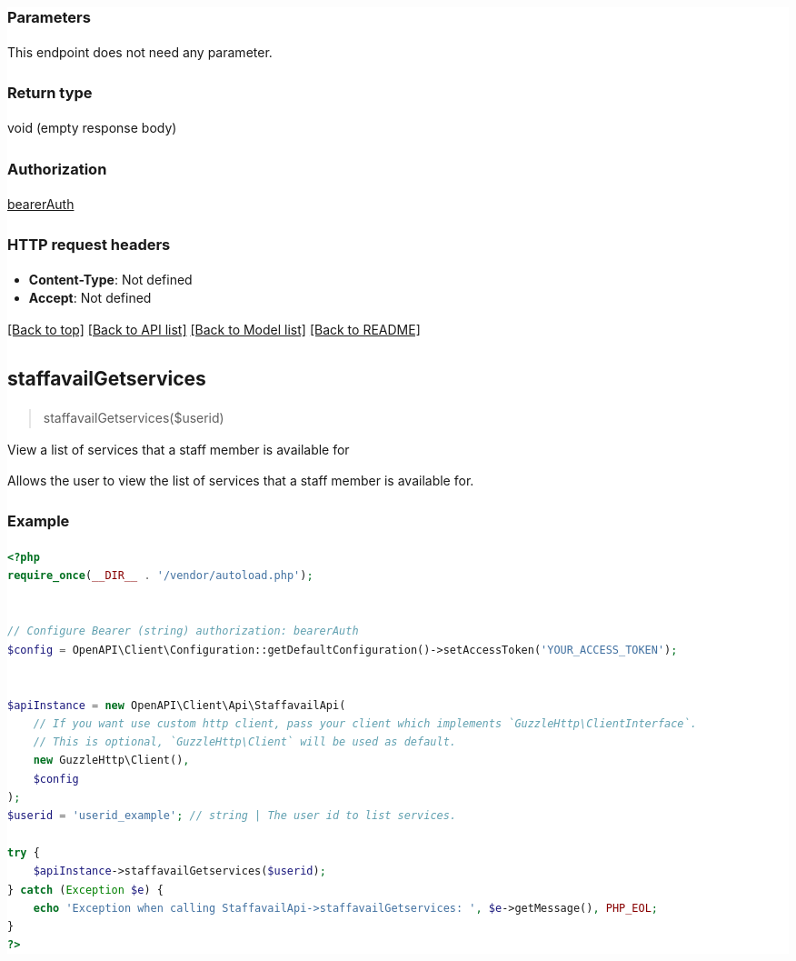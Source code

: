 ### Parameters

This endpoint does not need any parameter.

### Return type

void (empty response body)

### Authorization

[bearerAuth](../../README.md#bearerAuth)

### HTTP request headers

- **Content-Type**: Not defined
- **Accept**: Not defined

[[Back to top]](#) [[Back to API list]](../../README.md#documentation-for-api-endpoints)
[[Back to Model list]](../../README.md#documentation-for-models)
[[Back to README]](../../README.md)


## staffavailGetservices

> staffavailGetservices($userid)

View a list of services that a staff member is available for

Allows the user to view the list of services that a staff member is available for.

### Example

```php
<?php
require_once(__DIR__ . '/vendor/autoload.php');


// Configure Bearer (string) authorization: bearerAuth
$config = OpenAPI\Client\Configuration::getDefaultConfiguration()->setAccessToken('YOUR_ACCESS_TOKEN');


$apiInstance = new OpenAPI\Client\Api\StaffavailApi(
    // If you want use custom http client, pass your client which implements `GuzzleHttp\ClientInterface`.
    // This is optional, `GuzzleHttp\Client` will be used as default.
    new GuzzleHttp\Client(),
    $config
);
$userid = 'userid_example'; // string | The user id to list services.

try {
    $apiInstance->staffavailGetservices($userid);
} catch (Exception $e) {
    echo 'Exception when calling StaffavailApi->staffavailGetservices: ', $e->getMessage(), PHP_EOL;
}
?>
```
